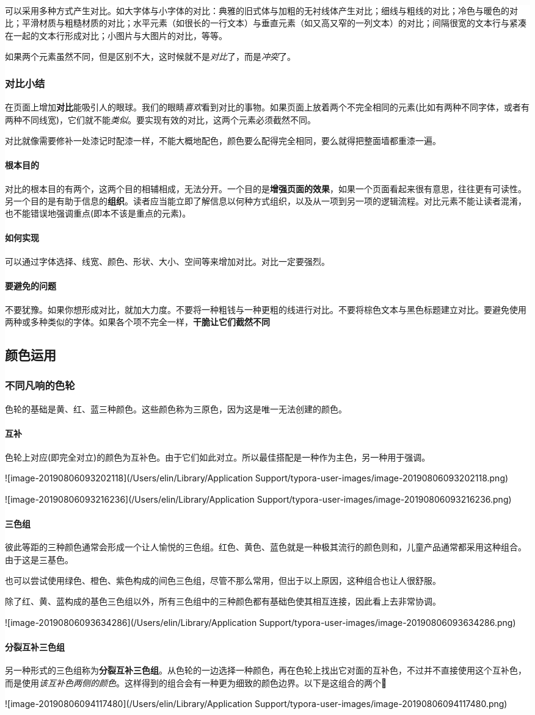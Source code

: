 
可以采用多种方式产生对比。如大字体与小字体的对比：典雅的旧式体与加粗的无衬线体产生对比；细线与粗线的对比；冷色与暖色的对比；平滑材质与粗糙材质的对比；水平元素（如很长的一行文本）与垂直元素（如又高又窄的一列文本）的对比；间隔很宽的文本行与紧凑在一起的文本行形成对比；小图片与大图片的对比，等等。

如果两个元素虽然不同，但是区别不大，这时候就不是*对比*了，而是*冲突*了。

### 对比小结

在页面上增加**对比**能吸引人的眼球。我们的眼睛*喜欢*看到对比的事物。如果页面上放着两个不完全相同的元素(比如有两种不同字体，或者有两种不同线宽)，它们就不能*类似*。要实现有效的对比，这两个元素必须截然不同。

对比就像需要修补一处漆记时配漆一样，不能大概地配色，颜色要么配得完全相同，要么就得把整面墙都重漆一遍。

#### 根本目的

对比的根本目的有两个，这两个目的相辅相成，无法分开。一个目的是**增强页面的效果**，如果一个页面看起来很有意思，往往更有可读性。另一个目的是有助于信息的**组织**。读者应当能立即了解信息以何种方式组织，以及从一项到另一项的逻辑流程。对比元素不能让读者混淆，也不能错误地强调重点(即本不该是重点的元素)。

#### 如何实现

可以通过字体选择、线宽、颜色、形状、大小、空间等来增加对比。对比一定要强烈。

#### 要避免的问题

不要犹豫。如果你想形成对比，就加大力度。不要将一种粗钱与一种更粗的线进行对比。不要将棕色文本与黑色标题建立对比。要避免使用两种或多种类似的字体。如果各个项不完全一样，**干脆让它们截然不同**

## 颜色运用

### 不同凡响的色轮

色轮的基础是黄、红、蓝三种颜色。这些颜色称为三原色，因为这是唯一无法创建的颜色。

#### 互补

色轮上对应(即完全对立)的颜色为互补色。由于它们如此对立。所以最佳搭配是一种作为主色，另一种用于强调。

![image-20190806093202118](/Users/elin/Library/Application Support/typora-user-images/image-20190806093202118.png)

![image-20190806093216236](/Users/elin/Library/Application Support/typora-user-images/image-20190806093216236.png)

#### 三色组

彼此等距的三种颜色通常会形成一个让人愉悦的三色组。红色、黄色、蓝色就是一种极其流行的颜色则和，儿童产品通常都采用这种组合。由于这是三基色。

也可以尝试使用绿色、橙色、紫色构成的间色三色组，尽管不那么常用，但出于以上原因，这种组合也让人很舒服。

除了红、黄、蓝构成的基色三色组以外，所有三色组中的三种颜色都有基础色使其相互连接，因此看上去非常协调。

![image-20190806093634286](/Users/elin/Library/Application Support/typora-user-images/image-20190806093634286.png)

#### 分裂互补三色组

另一种形式的三色组称为**分裂互补三色组**。从色轮的一边选择一种颜色，再在色轮上找出它对面的互补色，不过并不直接使用这个互补色，而是使用*该互补色两侧的颜色*。这样得到的组合会有一种更为细致的颜色边界。以下是这组合的两个🌰

![image-20190806094117480](/Users/elin/Library/Application Support/typora-user-images/image-20190806094117480.png)
